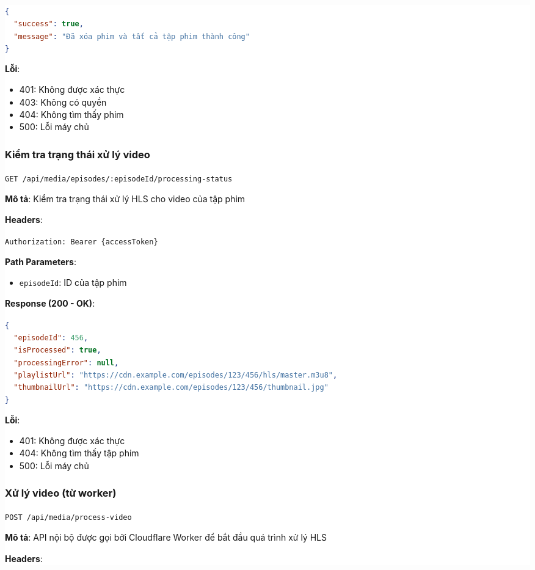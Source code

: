 ```json
{
  "success": true,
  "message": "Đã xóa phim và tất cả tập phim thành công"
}
```

**Lỗi**:

- 401: Không được xác thực
- 403: Không có quyền
- 404: Không tìm thấy phim
- 500: Lỗi máy chủ

### Kiểm tra trạng thái xử lý video

```
GET /api/media/episodes/:episodeId/processing-status
```

**Mô tả**: Kiểm tra trạng thái xử lý HLS cho video của tập phim

**Headers**:

```
Authorization: Bearer {accessToken}
```

**Path Parameters**:

- `episodeId`: ID của tập phim

**Response (200 - OK)**:

```json
{
  "episodeId": 456,
  "isProcessed": true,
  "processingError": null,
  "playlistUrl": "https://cdn.example.com/episodes/123/456/hls/master.m3u8",
  "thumbnailUrl": "https://cdn.example.com/episodes/123/456/thumbnail.jpg"
}
```

**Lỗi**:

- 401: Không được xác thực
- 404: Không tìm thấy tập phim
- 500: Lỗi máy chủ

### Xử lý video (từ worker)

```
POST /api/media/process-video
```

**Mô tả**: API nội bộ được gọi bởi Cloudflare Worker để bắt đầu quá trình xử lý HLS

**Headers**:
